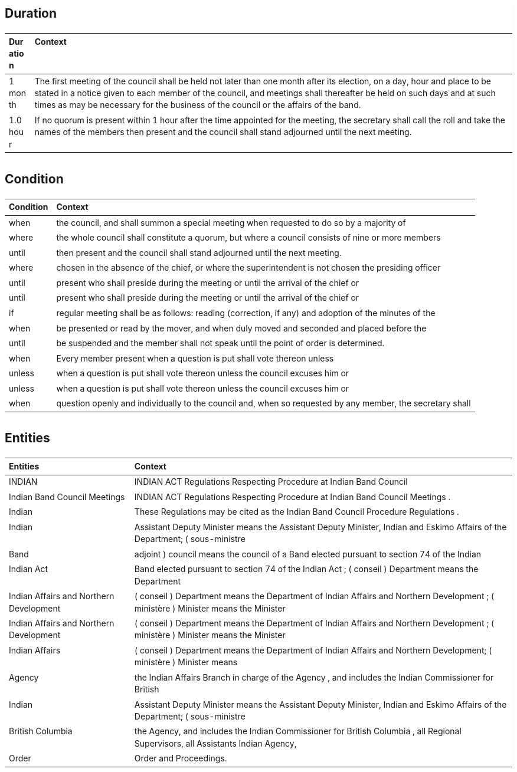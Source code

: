 
## Duration
| Duration   | Context                                                                                                                                                                                                                                                                                                                                 |
|:-----------|:----------------------------------------------------------------------------------------------------------------------------------------------------------------------------------------------------------------------------------------------------------------------------------------------------------------------------------------|
| 1 month    | The first meeting of the council shall be held not later than one month after its election, on a day, hour and place to be stated in a notice given to each member of the council, and meetings shall thereafter be held on such days and at such times as may be necessary for the business of the council or the affairs of the band. |
| 1.0 hour   | If no quorum is present within 1 hour after the time appointed for the meeting, the secretary shall call the roll and take the names of the members then present and the council shall stand adjourned until the next meeting.                                                                                                          |


## Condition
| Condition   | Context                                                                                                   |
|:------------|:----------------------------------------------------------------------------------------------------------|
| when        | the council, and shall summon a special meeting when requested to do so by a majority of                  |
| where       | the whole council shall constitute a quorum, but where a council consists of nine or more members         |
| until       | then present and the council shall stand adjourned until  the next meeting.                               |
| where       | chosen in the absence of the chief, or where the superintendent is not chosen the presiding officer       |
| until       | present who shall preside during the meeting or until  the arrival of the chief or                        |
| until       | present who shall preside during the meeting or until  the arrival of the chief or                        |
| if          | regular meeting shall be as follows: reading (correction, if any) and adoption of the minutes of the      |
| when        | be presented or read by the mover, and when duly moved and seconded and placed before the                 |
| until       | be suspended and the member shall not speak until  the point of order is determined.                      |
| when        | Every member present  when a question is put shall vote thereon unless                                    |
| unless      | when a question is put shall vote thereon unless  the council excuses him or                              |
| unless      | when a question is put shall vote thereon unless  the council excuses him or                              |
| when        | question openly and individually to the council and, when so requested by any member, the secretary shall |


## Entities
| Entities                                | Context                                                                                                                            |
|:----------------------------------------|:-----------------------------------------------------------------------------------------------------------------------------------|
| INDIAN                                  | INDIAN ACT Regulations Respecting Procedure at Indian Band Council                                                                 |
| Indian Band Council Meetings            | INDIAN ACT Regulations Respecting Procedure at  Indian Band Council Meetings .                                                     |
| Indian                                  | These Regulations may be cited as the   Indian  Band Council Procedure Regulations .                                               |
| Indian                                  | Assistant Deputy Minister means the Assistant Deputy Minister, Indian and Eskimo Affairs of the Department; ( sous-ministre        |
| Band                                    | adjoint ) council means the council of a Band elected pursuant to section 74 of the Indian                                         |
| Indian Act                              | Band elected pursuant to section 74 of the Indian Act ; ( conseil ) Department means the Department                                |
| Indian Affairs and Northern Development | ( conseil ) Department means the Department of Indian Affairs and Northern Development ; ( ministère ) Minister means the Minister |
| Indian Affairs and Northern Development | ( conseil ) Department means the Department of Indian Affairs and Northern Development ; ( ministère ) Minister means the Minister |
| Indian Affairs                          | ( conseil ) Department means the Department of Indian Affairs and Northern Development; ( ministère ) Minister means               |
| Agency                                  | the Indian Affairs Branch in charge of the Agency , and includes the Indian Commissioner for British                               |
| Indian                                  | Assistant Deputy Minister means the Assistant Deputy Minister, Indian and Eskimo Affairs of the Department; ( sous-ministre        |
| British Columbia                        | the Agency, and includes the Indian Commissioner for British Columbia , all Regional Supervisors, all Assistants Indian Agency,    |
| Order                                   | Order  and Proceedings.                                                                                                            |